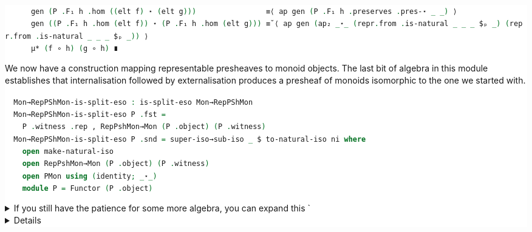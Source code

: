 ```agda
      gen (P .F₁ h .hom ((elt f) ⋆ (elt g)))                ≡⟨ ap gen (P .F₁ h .preserves .pres-⋆ _ _) ⟩
      gen ((P .F₁ h .hom (elt f)) ⋆ (P .F₁ h .hom (elt g))) ≡˘⟨ ap gen (ap₂ _⋆_ (repr.from .is-natural _ _ _ $ₚ _) (repr.from .is-natural _ _ _ $ₚ _)) ⟩
      μ* (f ∘ h) (g ∘ h) ∎
```

We now have a construction mapping representable presheaves to monoid
objects. The last bit of algebra in this module establishes that
internalisation followed by externalisation produces a presheaf of
monoids isomorphic to the one we started with.

```agda
  Mon→RepPShMon-is-split-eso : is-split-eso Mon→RepPShMon
  Mon→RepPShMon-is-split-eso P .fst =
    P .witness .rep , RepPshMon→Mon (P .object) (P .witness)
  Mon→RepPShMon-is-split-eso P .snd = super-iso→sub-iso _ $ to-natural-iso ni where
    open make-natural-iso
    open RepPshMon→Mon (P .object) (P .witness)
    open PMon using (identity; _⋆_)
    module P = Functor (P .object)
```

<details>
<summary>If you still have the patience for some more algebra, you can
expand this `<details>` element.</summary>

```agda
    ni : make-natural-iso (Mon→PshMon (RepPshMon→Mon (P .object) (P .witness))) (P .object)
    ni .eta x .hom = repr.from .η x
    ni .inv x .hom = repr.to .η x

    ni .eta x .preserves .pres-id =
      elt (η* top ∘ !)           ≡⟨ ap elt (η*-nat !) ⟩
      elt (η* x)                 ≡⟨ unext repr.invr _ _ ⟩
      identity                   ∎
    ni .eta x .preserves .pres-⋆ f g =
      elt (μ* π₁ π₂ ∘ ⟨ f , g ⟩)                 ≡⟨ ap elt (μ*-nat _ _ _) ⟩
      elt (μ* (π₁ ∘ ⟨ f , g ⟩) (π₂ ∘ ⟨ f , g ⟩)) ≡⟨ ap elt (ap₂ μ* π₁∘⟨⟩ π₂∘⟨⟩) ⟩
      elt (μ* f g)                               ≡⟨ unext repr.invr _ _ ⟩
      (elt f ⋆ elt g)                            ∎

    ni .inv x .preserves .pres-id = sym (η*-nat _)
    ni .inv x .preserves .pres-⋆ f g =
      gen (f ⋆ g)                                          ≡˘⟨ ap gen (ap₂ _⋆_ (unext repr.invr _ _) (unext repr.invr _ _)) ⟩
      μ* (gen f) (gen g)                                   ≡˘⟨ ap₂ μ* π₁∘⟨⟩ π₂∘⟨⟩ ⟩
      μ* (π₁ ∘ ⟨ gen f , gen g ⟩) (π₂ ∘ ⟨ gen f , gen g ⟩) ≡˘⟨ μ*-nat _ _ _ ⟩
      μ* π₁ π₂ ∘ ⟨ gen f , gen g ⟩                         ∎

    ni .eta∘inv x = ext (unext repr.invr x)
    ni .inv∘eta x = ext (unext repr.invl x)
    ni .natural x y f = ext (sym (repr.from .is-natural _ _ _) $ₚ_)
```
</details>
